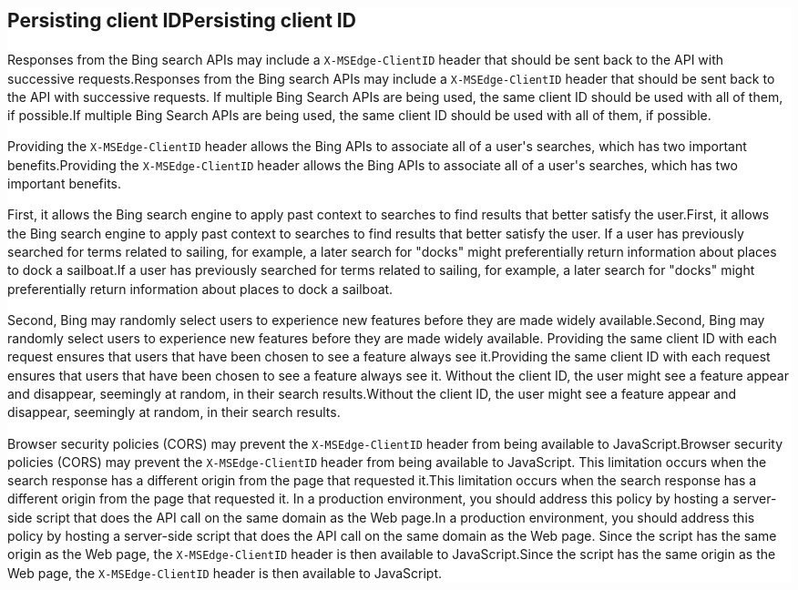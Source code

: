 ## <a name="persisting-client-id"></a><span data-ttu-id="3ed25-266">Persisting client ID</span><span class="sxs-lookup"><span data-stu-id="3ed25-266">Persisting client ID</span></span>

<span data-ttu-id="3ed25-267">Responses from the Bing search APIs may include a `X-MSEdge-ClientID` header that should be sent back to the API with successive requests.</span><span class="sxs-lookup"><span data-stu-id="3ed25-267">Responses from the Bing search APIs may include a `X-MSEdge-ClientID` header that should be sent back to the API with successive requests.</span></span> <span data-ttu-id="3ed25-268">If multiple Bing Search APIs are being used, the same client ID should be used with all of them, if possible.</span><span class="sxs-lookup"><span data-stu-id="3ed25-268">If multiple Bing Search APIs are being used, the same client ID should be used with all of them, if possible.</span></span>

<span data-ttu-id="3ed25-269">Providing the `X-MSEdge-ClientID` header allows the Bing APIs to associate all of a user's searches, which has two important benefits.</span><span class="sxs-lookup"><span data-stu-id="3ed25-269">Providing the `X-MSEdge-ClientID` header allows the Bing APIs to associate all of a user's searches, which has two important benefits.</span></span>

<span data-ttu-id="3ed25-270">First, it allows the Bing search engine to apply past context to searches to find results that better satisfy the user.</span><span class="sxs-lookup"><span data-stu-id="3ed25-270">First, it allows the Bing search engine to apply past context to searches to find results that better satisfy the user.</span></span> <span data-ttu-id="3ed25-271">If a user has previously searched for terms related to sailing, for example, a later search for "docks" might preferentially return information about places to dock a sailboat.</span><span class="sxs-lookup"><span data-stu-id="3ed25-271">If a user has previously searched for terms related to sailing, for example, a later search for "docks" might preferentially return information about places to dock a sailboat.</span></span>

<span data-ttu-id="3ed25-272">Second, Bing may randomly select users to experience new features before they are made widely available.</span><span class="sxs-lookup"><span data-stu-id="3ed25-272">Second, Bing may randomly select users to experience new features before they are made widely available.</span></span> <span data-ttu-id="3ed25-273">Providing the same client ID with each request ensures that users that have been chosen to see a feature always see it.</span><span class="sxs-lookup"><span data-stu-id="3ed25-273">Providing the same client ID with each request ensures that users that have been chosen to see a feature always see it.</span></span> <span data-ttu-id="3ed25-274">Without the client ID, the user might see a feature appear and disappear, seemingly at random, in their search results.</span><span class="sxs-lookup"><span data-stu-id="3ed25-274">Without the client ID, the user might see a feature appear and disappear, seemingly at random, in their search results.</span></span>

<span data-ttu-id="3ed25-275">Browser security policies (CORS) may prevent the `X-MSEdge-ClientID` header from being available to JavaScript.</span><span class="sxs-lookup"><span data-stu-id="3ed25-275">Browser security policies (CORS) may prevent the `X-MSEdge-ClientID` header from being available to JavaScript.</span></span> <span data-ttu-id="3ed25-276">This limitation occurs when the search response has a different origin from the page that requested it.</span><span class="sxs-lookup"><span data-stu-id="3ed25-276">This limitation occurs when the search response has a different origin from the page that requested it.</span></span> <span data-ttu-id="3ed25-277">In a production environment, you should address this policy by hosting a server-side script that does the API call on the same domain as the Web page.</span><span class="sxs-lookup"><span data-stu-id="3ed25-277">In a production environment, you should address this policy by hosting a server-side script that does the API call on the same domain as the Web page.</span></span> <span data-ttu-id="3ed25-278">Since the script has the same origin as the Web page, the `X-MSEdge-ClientID` header is then available to JavaScript.</span><span class="sxs-lookup"><span data-stu-id="3ed25-278">Since the script has the same origin as the Web page, the `X-MSEdge-ClientID` header is then available to JavaScript.</span></span>
